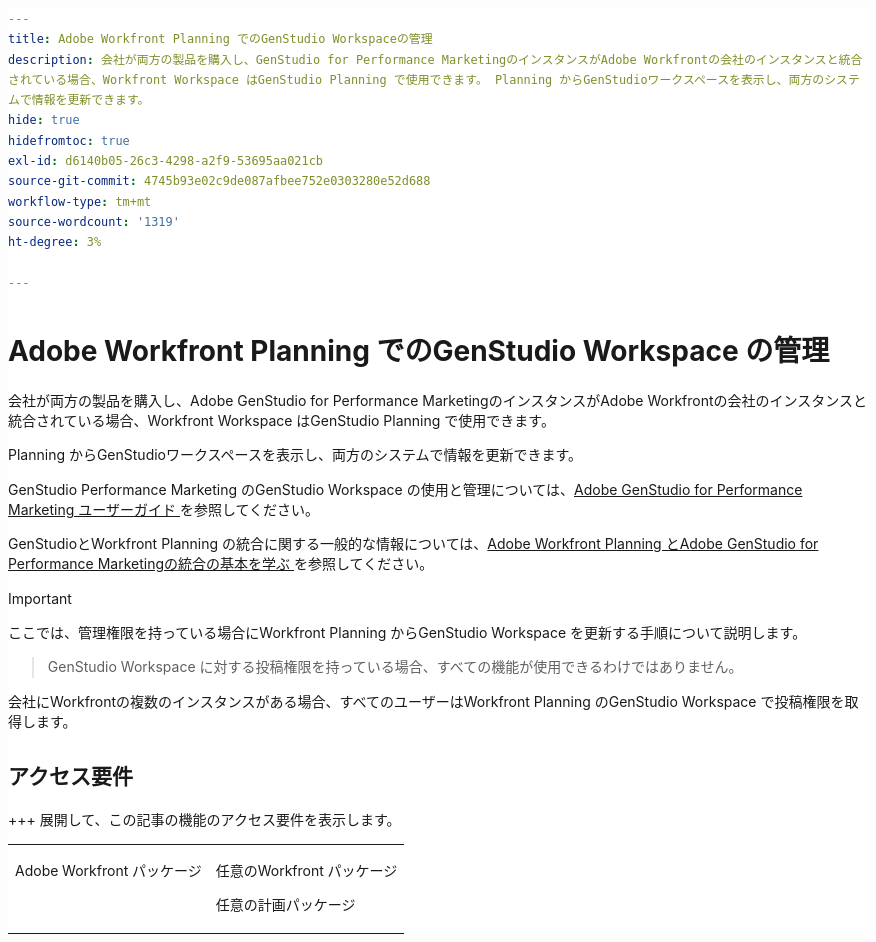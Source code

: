 ```yaml
---
title: Adobe Workfront Planning でのGenStudio Workspaceの管理
description: 会社が両方の製品を購入し、GenStudio for Performance MarketingのインスタンスがAdobe Workfrontの会社のインスタンスと統合されている場合、Workfront Workspace はGenStudio Planning で使用できます。 Planning からGenStudioワークスペースを表示し、両方のシステムで情報を更新できます。
hide: true
hidefromtoc: true
exl-id: d6140b05-26c3-4298-a2f9-53695aa021cb
source-git-commit: 4745b93e02c9de087afbee752e0303280e52d688
workflow-type: tm+mt
source-wordcount: '1319'
ht-degree: 3%

---
```







# Adobe Workfront Planning でのGenStudio Workspace の管理



会社が両方の製品を購入し、Adobe GenStudio for Performance MarketingのインスタンスがAdobe Workfrontの会社のインスタンスと統合されている場合、Workfront Workspace はGenStudio Planning で使用できます。

Planning からGenStudioワークスペースを表示し、両方のシステムで情報を更新できます。

GenStudio Performance Marketing のGenStudio Workspace の使用と管理については、[Adobe GenStudio for Performance Marketing ユーザーガイド ](https://experienceleague.adobe.com/ja/docs/genstudio-for-performance-marketing/user-guide/home) を参照してください。

GenStudioとWorkfront Planning の統合に関する一般的な情報については、[Adobe Workfront Planning とAdobe GenStudio for Performance Marketingの統合の基本を学ぶ ](/help/quicksilver/planning/planning-and-genstudio-integration/get-started-with-workfront-planning-and-genstudio-integration.md) を参照してください。

>[!IMPORTANT]
>
>ここでは、管理権限を持っている場合にWorkfront Planning からGenStudio Workspace を更新する手順について説明します。
>> GenStudio Workspace に対する投稿権限を持っている場合、すべての機能が使用できるわけではありません。
>
>会社にWorkfrontの複数のインスタンスがある場合、すべてのユーザーはWorkfront Planning のGenStudio Workspace で投稿権限を取得します。

## アクセス要件

+++ 展開して、この記事の機能のアクセス要件を表示します。 

<table style="table-layout:auto"> 
<col> 
</col> 
<col> 
</col> 
<tbody> 
    <tr> 
    <td role="rowheader"><p>Adobe Workfront パッケージ</p></td> 
   <td> 
<p>任意のWorkfront パッケージ</p>
<p>任意の計画パッケージ</p>
